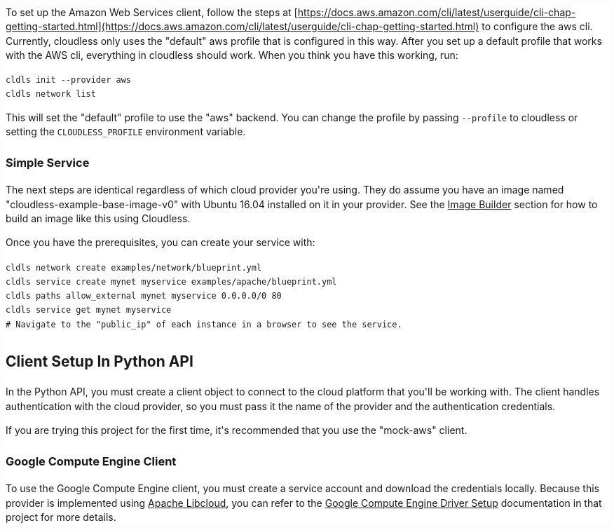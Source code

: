 To set up the Amazon Web Services client, follow the steps at
[https://docs.aws.amazon.com/cli/latest/userguide/cli-chap-getting-started.html](https://docs.aws.amazon.com/cli/latest/userguide/cli-chap-getting-started.html)
to configure the aws cli.  Currently, cloudless only uses the "default" aws
profile that is configured in this way.  After you set up a default profile that
works with the AWS cli, everything in cloudless should work.  When you think you
have this working, run:

```
cldls init --provider aws
cldls network list
```

This will set the "default" profile to use the "aws" backend.  You can change
the profile by passing `--profile` to cloudless or setting the
`CLOUDLESS_PROFILE` environment variable.

### Simple Service

The next steps are identical regardless of which cloud provider you're using.
They do assume you have an image named "cloudless-example-base-image-v0" with
Ubuntu 16.04 installed on it in your provider.  See the [Image
Builder](#image-builder) section for how to build an image like this using
Cloudless.

Once you have the prerequisites, you can create your service with:

```
cldls network create examples/network/blueprint.yml
cldls service create mynet myservice examples/apache/blueprint.yml
cldls paths allow_external mynet myservice 0.0.0.0/0 80
cldls service get mynet myservice
# Navigate to the "public_ip" of each instance in a browser to see the service.
```

## Client Setup In Python API

In the Python API, you must create a client object to connect to the cloud
platform that you'll be working with.  The client handles authentication with
the cloud provider, so you must pass it the name of the provider and the
authentication credentials.

If you are trying this project for the first time, it's recommended that you use
the "mock-aws" client.

### Google Compute Engine Client

To use the Google Compute Engine client, you must create a service account and
download the credentials locally.  Because this provider is implemented using
[Apache Libcloud](https://libcloud.apache.org/), you can refer to the [Google
Compute Engine Driver
Setup](https://libcloud.readthedocs.io/en/latest/compute/drivers/gce.html#getting-driver-with-service-account-authentication)
documentation in that project for more details.
